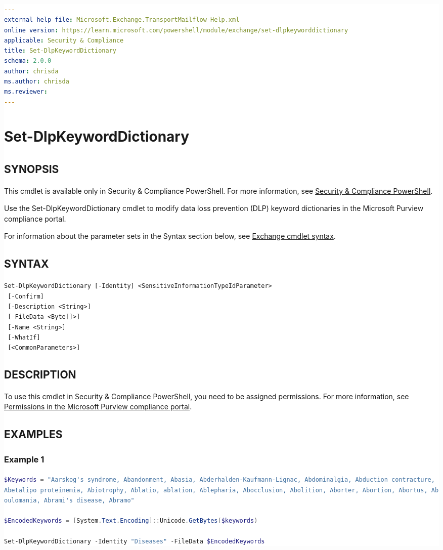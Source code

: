 ```yaml
---
external help file: Microsoft.Exchange.TransportMailflow-Help.xml
online version: https://learn.microsoft.com/powershell/module/exchange/set-dlpkeyworddictionary
applicable: Security & Compliance
title: Set-DlpKeywordDictionary
schema: 2.0.0
author: chrisda
ms.author: chrisda
ms.reviewer:
---
```


# Set-DlpKeywordDictionary

## SYNOPSIS
This cmdlet is available only in Security & Compliance PowerShell. For more information, see [Security & Compliance PowerShell](https://learn.microsoft.com/powershell/exchange/scc-powershell).

Use the Set-DlpKeywordDictionary cmdlet to modify data loss prevention (DLP) keyword dictionaries in the Microsoft Purview compliance portal.

For information about the parameter sets in the Syntax section below, see [Exchange cmdlet syntax](https://learn.microsoft.com/powershell/exchange/exchange-cmdlet-syntax).

## SYNTAX

```
Set-DlpKeywordDictionary [-Identity] <SensitiveInformationTypeIdParameter>
 [-Confirm]
 [-Description <String>]
 [-FileData <Byte[]>]
 [-Name <String>]
 [-WhatIf]
 [<CommonParameters>]
```

## DESCRIPTION
To use this cmdlet in Security & Compliance PowerShell, you need to be assigned permissions. For more information, see [Permissions in the Microsoft Purview compliance portal](https://learn.microsoft.com/microsoft-365/compliance/microsoft-365-compliance-center-permissions).

## EXAMPLES

### Example 1
```powershell
$Keywords = "Aarskog's syndrome, Abandonment, Abasia, Abderhalden-Kaufmann-Lignac, Abdominalgia, Abduction contracture, Abetalipo proteinemia, Abiotrophy, Ablatio, ablation, Ablepharia, Abocclusion, Abolition, Aborter, Abortion, Abortus, Aboulomania, Abrami's disease, Abramo"

$EncodedKeywords = [System.Text.Encoding]::Unicode.GetBytes($keywords)

Set-DlpKeywordDictionary -Identity "Diseases" -FileData $EncodedKeywords
```
